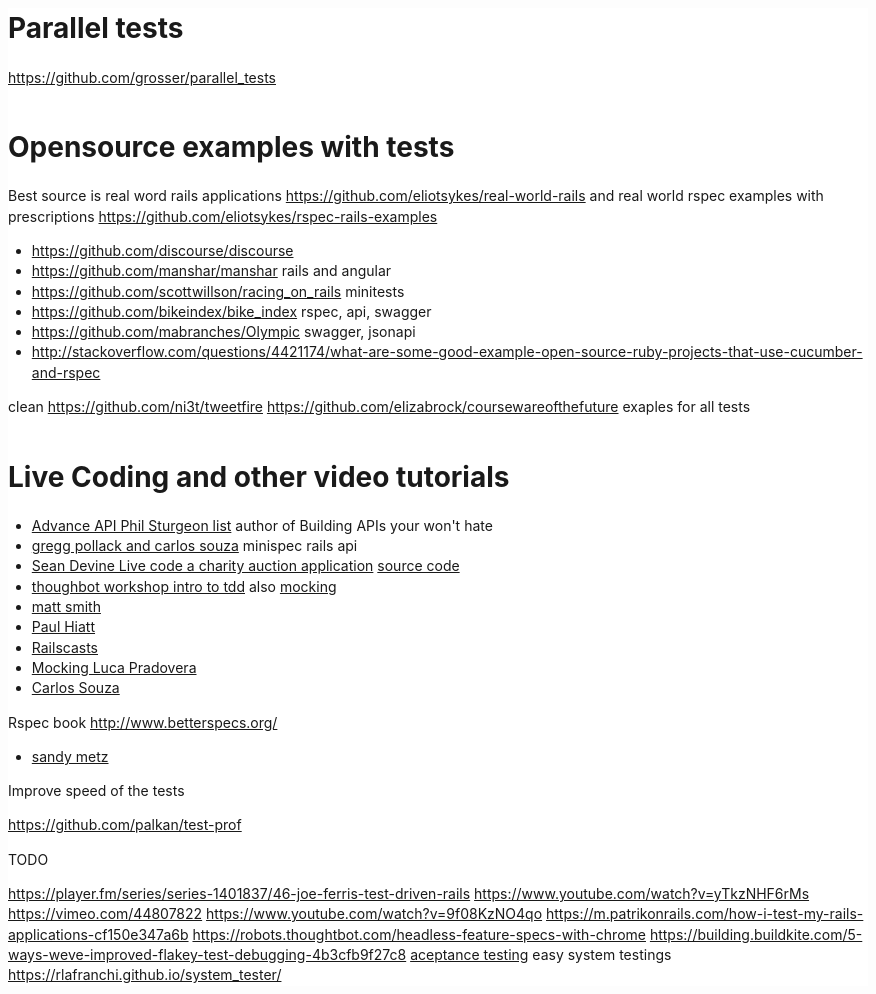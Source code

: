 # Parallel tests

https://github.com/grosser/parallel_tests

# Opensource examples with tests

Best source is real word rails applications
<https://github.com/eliotsykes/real-world-rails>
and real world rspec examples with prescriptions
<https://github.com/eliotsykes/rspec-rails-examples>

* <https://github.com/discourse/discourse>
* <https://github.com/manshar/manshar> rails and angular
* <https://github.com/scottwillson/racing_on_rails> minitests
* <https://github.com/bikeindex/bike_index> rspec, api, swagger
* <https://github.com/mabranches/Olympic> swagger, jsonapi
* <http://stackoverflow.com/questions/4421174/what-are-some-good-example-open-source-ruby-projects-that-use-cucumber-and-rspec>

clean https://github.com/ni3t/tweetfire
https://github.com/elizabrock/coursewareofthefuture exaples for all tests

# Live Coding and other video tutorials

* [Advance API Phil
Sturgeon list](https://www.youtube.com/watch?v=Q00H6BPVNQI&list=PL6XWIjBFDFOIiJyDK61thx6ILIbaUMEAb) author of Building APIs your won't hate
* [gregg pollack and carlos souza](https://www.youtube.com/watch?v=jk016koiMAI)
minispec rails api
* [Sean Devine Live code a charity auction
application](https://www.youtube.com/playlist?list=PL93_jRSrU7hzEUNmevlnMeUx6F35Za638)
[source code](https://github.com/barelyknown/charity_auction-server)
* [thoughbot workshop intro to tdd](https://www.youtube.com/watch?v=sj5TXzgZ1Sk) also [mocking](https://www.youtube.com/watch?v=8368hGNIJMQ)
* [matt smith](https://www.youtube.com/watch?v=H1Czc3NL4c4)
* [Paul Hiatt](https://www.youtube.com/watch?v=9f08KzNO4qo)
* [Railscasts](http://railscasts.com/episodes?utf8=%E2%9C%93&search=test)
* [Mocking Luca Pradovera](https://www.youtube.com/watch?v=YjHKetQxk5I)
* [Carlos Souza](https://www.youtube.com/watch?v=CDC7zA8a-mA)

Rspec book <http://www.betterspecs.org/>

* [sandy metz](https://www.youtube.com/watch?v=URSWYvyc42M)

Improve speed of the tests

https://github.com/palkan/test-prof

TODO

https://player.fm/series/series-1401837/46-joe-ferris-test-driven-rails
https://www.youtube.com/watch?v=yTkzNHF6rMs
https://vimeo.com/44807822
https://www.youtube.com/watch?v=9f08KzNO4qo
https://m.patrikonrails.com/how-i-test-my-rails-applications-cf150e347a6b
https://robots.thoughtbot.com/headless-feature-specs-with-chrome
https://building.buildkite.com/5-ways-weve-improved-flakey-test-debugging-4b3cfb9f27c8
[aceptance
testing](http://blog.arkency.com/2017/06/acceptance-testing-ruby-using-actors-personas)
easy system testings https://rlafranchi.github.io/system_tester/

